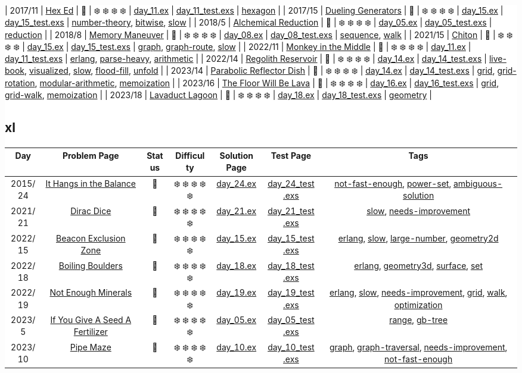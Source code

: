| 2017/11 | [Hex Ed](https://adventofcode.com/2017/day/11) | :1st_place_medal: | :snowflake: :snowflake: :snowflake: :snowflake: | [day_11.ex](/lib/2017/day_11.ex) | [day_11_test.exs](/test/2017/day_11_test.exs) | [hexagon](/tags.md#hexagon) |
| 2017/15 | [Dueling Generators](https://adventofcode.com/2017/day/15) | :1st_place_medal: | :snowflake: :snowflake: :snowflake: :snowflake: | [day_15.ex](/lib/2017/day_15.ex) | [day_15_test.exs](/test/2017/day_15_test.exs) | [number-theory](/tags.md#number-theory), [bitwise](/tags.md#bitwise), [slow](/tags.md#slow) |
| 2018/5 | [Alchemical Reduction](https://adventofcode.com/2018/day/5) | :1st_place_medal: | :snowflake: :snowflake: :snowflake: :snowflake: | [day_05.ex](/lib/2018/day_05.ex) | [day_05_test.exs](/test/2018/day_05_test.exs) | [reduction](/tags.md#reduction) |
| 2018/8 | [Memory Maneuver](https://adventofcode.com/2018/day/8) | :2nd_place_medal: | :snowflake: :snowflake: :snowflake: :snowflake: | [day_08.ex](/lib/2018/day_08.ex) | [day_08_test.exs](/test/2018/day_08_test.exs) | [sequence](/tags.md#sequence), [walk](/tags.md#walk) |
| 2021/15 | [Chiton](https://adventofcode.com/2021/day/15) | :1st_place_medal: | :snowflake: :snowflake: :snowflake: :snowflake: | [day_15.ex](/lib/2021/day_15.ex) | [day_15_test.exs](/test/2021/day_15_test.exs) | [graph](/tags.md#graph), [graph-route](/tags.md#graph-route), [slow](/tags.md#slow) |
| 2022/11 | [Monkey in the Middle](https://adventofcode.com/2022/day/11) | :1st_place_medal: | :snowflake: :snowflake: :snowflake: :snowflake: | [day_11.ex](/lib/2022/day_11.ex) | [day_11_test.exs](/test/2022/day_11_test.exs) | [erlang](/tags.md#erlang), [parse-heavy](/tags.md#parse-heavy), [arithmetic](/tags.md#arithmetic) |
| 2022/14 | [Regolith Reservoir](https://adventofcode.com/2022/day/14) | :1st_place_medal: | :snowflake: :snowflake: :snowflake: :snowflake: | [day_14.ex](/lib/2022/day_14.ex) | [day_14_test.exs](/test/2022/day_14_test.exs) | [live-book](/tags.md#live-book), [visualized](/tags.md#visualized), [slow](/tags.md#slow), [flood-fill](/tags.md#flood-fill), [unfold](/tags.md#unfold) |
| 2023/14 | [Parabolic Reflector Dish](https://adventofcode.com/2023/day/14) | :1st_place_medal: | :snowflake: :snowflake: :snowflake: :snowflake: | [day_14.ex](/lib/2023/day_14.ex) | [day_14_test.exs](/test/2023/day_14_test.exs) | [grid](/tags.md#grid), [grid-rotation](/tags.md#grid-rotation), [modular-arithmetic](/tags.md#modular-arithmetic), [memoization](/tags.md#memoization) |
| 2023/16 | [The Floor Will Be Lava](https://adventofcode.com/2023/day/16) | :1st_place_medal: | :snowflake: :snowflake: :snowflake: :snowflake: | [day_16.ex](/lib/2023/day_16.ex) | [day_16_test.exs](/test/2023/day_16_test.exs) | [grid](/tags.md#grid), [grid-walk](/tags.md#grid-walk), [memoization](/tags.md#memoization) |
| 2023/18 | [Lavaduct Lagoon](https://adventofcode.com/2023/day/18) | :1st_place_medal: | :snowflake: :snowflake: :snowflake: :snowflake: | [day_18.ex](/lib/2023/day_18.ex) | [day_18_test.exs](/test/2023/day_18_test.exs) | [geometry](/tags.md#geometry) |

## xl

| Day | Problem Page | Status | Difficulty | Solution Page | Test Page | Tags |
| :---: | :------: | :---: | :---: | :---: | :---: | :---: |
| 2015/24 | [It Hangs in the Balance](https://adventofcode.com/2015/day/24) | :1st_place_medal: | :snowflake: :snowflake: :snowflake: :snowflake: :snowflake: | [day_24.ex](/lib/2015/day_24.ex) | [day_24_test.exs](/test/2015/day_24_test.exs) | [not-fast-enough](/tags.md#not-fast-enough), [power-set](/tags.md#power-set), [ambiguous-solution](/tags.md#ambiguous-solution) |
| 2021/21 | [Dirac Dice](https://adventofcode.com/2021/day/21) | :1st_place_medal: | :snowflake: :snowflake: :snowflake: :snowflake: :snowflake: | [day_21.ex](/lib/2021/day_21.ex) | [day_21_test.exs](/test/2021/day_21_test.exs) | [slow](/tags.md#slow), [needs-improvement](/tags.md#needs-improvement) |
| 2022/15 | [Beacon Exclusion Zone](https://adventofcode.com/2022/day/15) | :1st_place_medal: | :snowflake: :snowflake: :snowflake: :snowflake: :snowflake: | [day_15.ex](/lib/2022/day_15.ex) | [day_15_test.exs](/test/2022/day_15_test.exs) | [erlang](/tags.md#erlang), [slow](/tags.md#slow), [large-number](/tags.md#large-number), [geometry2d](/tags.md#geometry2d) |
| 2022/18 | [Boiling Boulders](https://adventofcode.com/2022/day/18) | :1st_place_medal: | :snowflake: :snowflake: :snowflake: :snowflake: :snowflake: | [day_18.ex](/lib/2022/day_18.ex) | [day_18_test.exs](/test/2022/day_18_test.exs) | [erlang](/tags.md#erlang), [geometry3d](/tags.md#geometry3d), [surface](/tags.md#surface), [set](/tags.md#set) |
| 2022/19 | [Not Enough Minerals](https://adventofcode.com/2022/day/19) | :1st_place_medal: | :snowflake: :snowflake: :snowflake: :snowflake: :snowflake: | [day_19.ex](/lib/2022/day_19.ex) | [day_19_test.exs](/test/2022/day_19_test.exs) | [erlang](/tags.md#erlang), [slow](/tags.md#slow), [needs-improvement](/tags.md#needs-improvement), [grid](/tags.md#grid), [walk](/tags.md#walk), [optimization](/tags.md#optimization) |
| 2023/5 | [If You Give A Seed A Fertilizer](https://adventofcode.com/2023/day/5) | :1st_place_medal: | :snowflake: :snowflake: :snowflake: :snowflake: :snowflake: | [day_05.ex](/lib/2023/day_05.ex) | [day_05_test.exs](/test/2023/day_05_test.exs) | [range](/tags.md#range), [gb-tree](/tags.md#gb-tree) |
| 2023/10 | [Pipe Maze](https://adventofcode.com/2023/day/10) | :1st_place_medal: | :snowflake: :snowflake: :snowflake: :snowflake: :snowflake: | [day_10.ex](/lib/2023/day_10.ex) | [day_10_test.exs](/test/2023/day_10_test.exs) | [graph](/tags.md#graph), [graph-traversal](/tags.md#graph-traversal), [needs-improvement](/tags.md#needs-improvement), [not-fast-enough](/tags.md#not-fast-enough) |